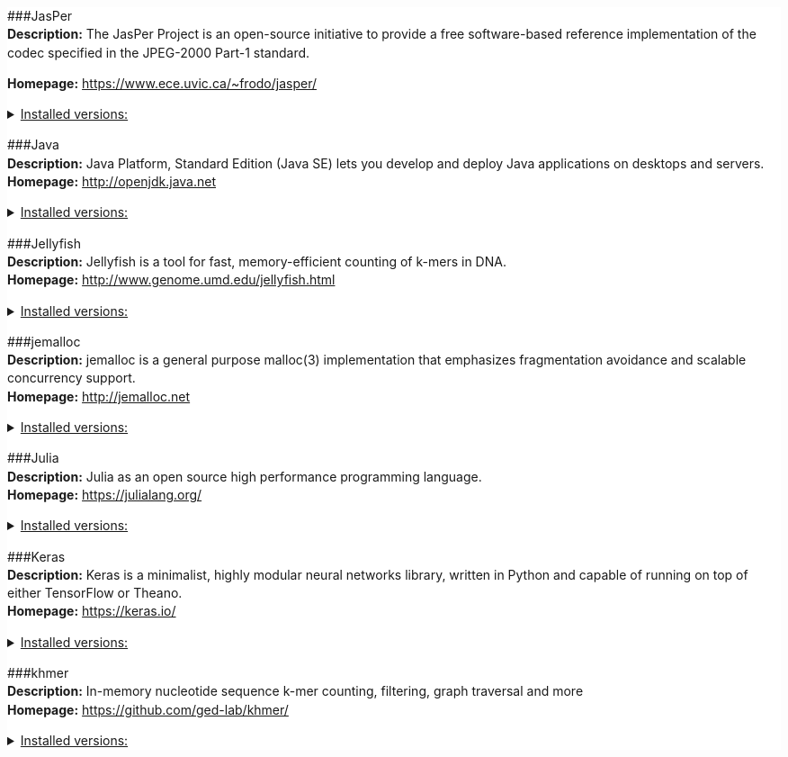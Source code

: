 </details>

###JasPer  
**Description:** The JasPer Project is an open-source initiative to provide a free
 software-based reference implementation of the codec specified in
 the JPEG-2000 Part-1 standard.
  
**Homepage:** https://www.ece.uvic.ca/~frodo/jasper/  
<details><summary> <u>Installed versions:</u> </summary></details>

</details>

###Java  
**Description:** Java Platform, Standard Edition (Java SE) lets you develop and deploy
 Java applications on desktops and servers.  
**Homepage:** http://openjdk.java.net  
<details><summary> <u>Installed versions:</u> </summary></details>

</details>

###Jellyfish  
**Description:** Jellyfish is a tool for fast, memory-efficient counting of k-mers in DNA.  
**Homepage:** http://www.genome.umd.edu/jellyfish.html  
<details><summary> <u>Installed versions:</u> </summary></details>

</details>

###jemalloc  
**Description:** jemalloc is a general purpose malloc(3) implementation that emphasizes fragmentation avoidance and
 scalable concurrency support.  
**Homepage:** http://jemalloc.net  
<details><summary> <u>Installed versions:</u> </summary></details>

</details>

###Julia  
**Description:** Julia as an open source high performance programming language.  
**Homepage:** https://julialang.org/  
<details><summary> <u>Installed versions:</u> </summary></details>

</details>

###Keras  
**Description:** Keras is a minimalist, highly modular neural networks library, written in Python and
capable of running on top of either TensorFlow or Theano.  
**Homepage:** https://keras.io/  
<details><summary> <u>Installed versions:</u> </summary></details>

</details>

###khmer  
**Description:** In-memory nucleotide sequence k-mer counting, filtering, graph traversal and more   
**Homepage:** https://github.com/ged-lab/khmer/  
<details><summary> <u>Installed versions:</u> </summary></details>

</details>
